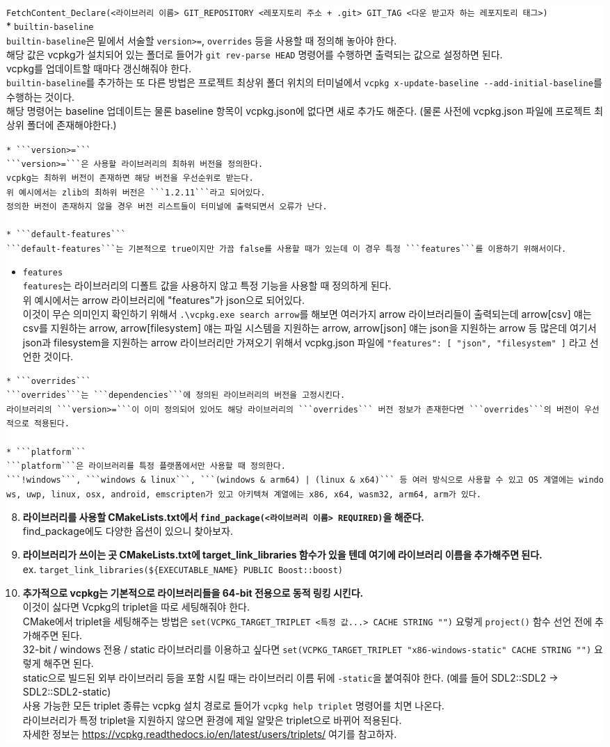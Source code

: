 ```FetchContent_Declare(<라이브러리 이름> GIT_REPOSITORY <레포지토리 주소 + .git> GIT_TAG <다운 받고자 하는 레포지토리 태그>)```  
	* ```builtin-baseline```  
	```builtin-baseline```은 밑에서 서술할 ```version>=```, ```overrides``` 등을 사용할 때 정의해 놓아야 한다.  
	해당 값은 vcpkg가 설치되어 있는 폴더로 들어가 ```git rev-parse HEAD``` 명령어를 수행하면 출력되는 값으로 설정하면 된다.  
	vcpkg를 업데이트할 때마다 갱신해줘야 한다.  
	```builtin-baseline```를 추가하는 또 다른 방법은 프로젝트 최상위 폴더 위치의 터미널에서 ```vcpkg x-update-baseline --add-initial-baseline```를 수행하는 것이다.  
	해당 명령어는 baseline 업데이트는 물론 baseline 항목이 vcpkg.json에 없다면 새로 추가도 해준다. (물론 사전에 vcpkg.json 파일에 프로젝트 최상위 폴더에 존재해야한다.)
	  
	* ```version>=```  
	```version>=```은 사용할 라이브러리의 최하위 버전을 정의한다.  
	vcpkg는 최하위 버전이 존재하면 해당 버전을 우선순위로 받는다.  
	위 예시에서는 zlib의 최하위 버전은 ```1.2.11```라고 되어있다.  
	정의한 버전이 존재하지 않을 경우 버전 리스트들이 터미널에 출력되면서 오류가 난다.
	  
	* ```default-features```  
	```default-features```는 기본적으로 true이지만 가끔 false를 사용할 때가 있는데 이 경우 특정 ```features```를 이용하기 위해서이다.
	  
   * ```features```  
	```features```는 라이브러리의 디폴트 값을 사용하지 않고 특정 기능을 사용할 때 정의하게 된다.  
	위 예시에서는 arrow 라이브러리에 "features"가 json으로 되어있다.  
	이것이 무슨 의미인지 확인하기 위해서 ```.\vcpkg.exe search arrow```를 해보면 여러가지 arrow 라이브러리들이 출력되는데 arrow[csv] 얘는 csv를 지원하는 arrow, arrow[filesystem] 얘는 파일 시스템을 지원하는 arrow, arrow[json] 얘는 json을 지원하는 arrow 등 많은데 여기서 json과 filesystem을 지원하는 arrow 라이브러리만 가져오기 위해서 vcpkg.json 파일에  ```"features": [ "json", "filesystem" ]``` 라고 선언한 것이다.
	  
	* ```overrides```  
	```overrides```는 ```dependencies```에 정의된 라이브러리의 버전을 고정시킨다. 
	라이브러리의 ```version>=```이 이미 정의되어 있어도 해당 라이브러리의 ```overrides``` 버전 정보가 존재한다면 ```overrides```의 버전이 우선적으로 적용된다.
	  
	* ```platform```  
	```platform```은 라이브러리를 특정 플랫폼에서만 사용할 때 정의한다.  
	```!windows```, ```windows & linux```, ```(windows & arm64) | (linux & x64)``` 등 여러 방식으로 사용할 수 있고 OS 계열에는 windows, uwp, linux, osx, android, emscripten가 있고 아키텍쳐 계열에는 x86, x64, wasm32, arm64, arm가 있다.

&NewLine;

8. **라이브러리를 사용할 CMakeLists.txt에서 ```find_package(<라이브러리 이름> REQUIRED)```을 해준다.**  
find_package에도 다양한 옵션이 있으니 찾아보자.

&NewLine;

9. **라이브러리가 쓰이는 곳 CMakeLists.txt에 target_link_libraries 함수가 있을 텐데 여기에 라이브러리 이름을 추가해주면 된다.**  
ex. ```target_link_libraries(${EXECUTABLE_NAME} PUBLIC Boost::boost)```

&NewLine;

10. **추가적으로 vcpkg는 기본적으로 라이브러리들을 64-bit 전용으로 동적 링킹 시킨다.**  
이것이 싫다면 Vcpkg의 triplet을 따로 세팅해줘야 한다.  
CMake에서 triplet을 세팅해주는 방법은 ```set(VCPKG_TARGET_TRIPLET <특정 값...> CACHE STRING "")``` 요렇게 ```project()``` 함수 선언 전에 추가해주면 된다.  
32-bit / windows 전용 / static 라이브러리를 이용하고 싶다면 ```set(VCPKG_TARGET_TRIPLET "x86-windows-static" CACHE STRING "")``` 요렇게 해주면 된다.  
static으로 빌드된 외부 라이브러리 등을 포함 시킬 때는 라이브러리 이름 뒤에 ```-static```을 붙여줘야 한다. (예를 들어 SDL2::SDL2 -> SDL2::SDL2-static)  
사용 가능한 모든 triplet 종류는 vcpkg 설치 경로로 들어가 ```vcpkg help triplet``` 명령어를 치면 나온다.  
라이브러리가 특정 triplet을 지원하지 않으면 환경에 제일 알맞은 triplet으로 바뀌어 적용된다.  
자세한 정보는 https://vcpkg.readthedocs.io/en/latest/users/triplets/ 여기를 참고하자.  

&NewLine;

```